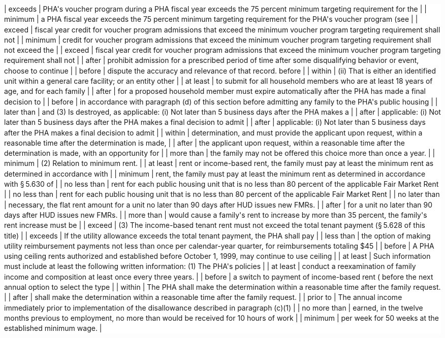 | exceeds       | PHA's voucher program during a PHA fiscal year exceeds the 75 percent minimum targeting requirement for the                       |
| minimum       | a PHA fiscal year exceeds the 75 percent minimum targeting requirement for the PHA's voucher program (see                         |
| exceed        | fiscal year credit for voucher program admissions that exceed  the minimum voucher program targeting requirement shall not        |
| minimum       | credit for voucher program admissions that exceed the minimum voucher program targeting requirement shall not exceed the          |
| exceed        | fiscal year credit for voucher program admissions that exceed  the minimum voucher program targeting requirement shall not        |
| after         | prohibit admission for a prescribed period of time after some disqualifying behavior or event, choose to continue                 |
| before        | dispute the accuracy and relevance of that record. before                                                                         |
| within        | (ii) That is either an identified unit  within a general care facility; or an entity other                                        |
| at least      | to submit for all household members who are at least 18 years of age, and for each family                                         |
| after         | for a proposed household member must expire automatically after the PHA has made a final decision to                              |
| before        | in accordance with paragraph (d) of this section before admitting any family to the PHA's public housing                          |
| later than    | and (3) Is destroyed, as applicable: (i) Not later than 5 business days after the PHA makes a                                     |
| after         | applicable: (i) Not later than 5 business days after the PHA makes a final decision to admit                                      |
| after         | applicable: (i) Not later than 5 business days after the PHA makes a final decision to admit                                      |
| within        | determination, and must provide the applicant upon request, within a reasonable time after the determination is made,             |
| after         | the applicant upon request, within a reasonable time after the determination is made, with an opportunity for                     |
| more than     | the family may not be offered this choice more than  once a year.                                                                 |
| minimum       | (2) Relation to  minimum  rent.                                                                                                   |
| at least      | rent or income-based rent, the family must pay at least the minimum rent as determined in accordance with                         |
| minimum       | rent, the family must pay at least the minimum rent as determined in accordance with &#167;&#8201;5.630 of                        |
| no less than  | rent for each public housing unit that is no less than 80 percent of the applicable Fair Market Rent                              |
| no less than  | rent for each public housing unit that is no less than 80 percent of the applicable Fair Market Rent                              |
| no later than | necessary, the flat rent amount for a unit no later than  90 days after HUD issues new FMRs.                                      |
| after         | for a unit no later than 90 days after  HUD issues new FMRs.                                                                      |
| more than     | would cause a family's rent to increase by more than 35 percent, the family's rent increase must be                               |
| exceed        | (3) The income-based tenant rent must not  exceed the total tenant payment (&#167;&#8201;5.628 of this title)                     |
| exceeds       | If the utility allowance  exceeds the total tenant payment, the PHA shall pay                                                     |
| less than     | the option of making utility reimbursement payments not less than once per calendar-year quarter, for reimbursements totaling $45 |
| before        | A PHA using ceiling rents authorized and established  before October 1, 1999, may continue to use ceiling                         |
| at least      | Such information must include  at least the following written information: (1) The PHA's policies                                 |
| at least      | conduct a reexamination of family income and composition at least  once every three years.                                        |
| before        | a switch to payment of income-based rent ( before the next annual option to select the type                                       |
| within        | The PHA shall make the determination  within  a reasonable time after the family request.                                         |
| after         | shall make the determination within a reasonable time after  the family request.                                                  |
| prior to      | The annual income immediately  prior to implementation of the disallowance described in paragraph (c)(1)                          |
| no more than  | earned, in the twelve months previous to employment, no more than would be received for 10 hours of work                          |
| minimum       | per week for 50 weeks at the established minimum  wage.                                                                           |